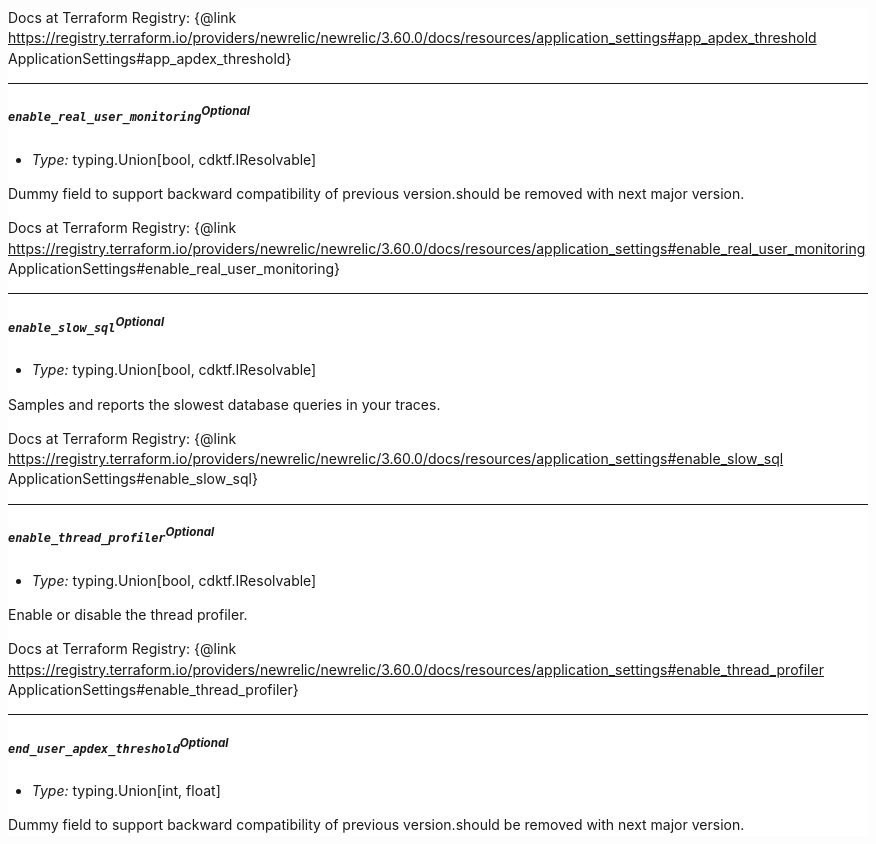 Docs at Terraform Registry: {@link https://registry.terraform.io/providers/newrelic/newrelic/3.60.0/docs/resources/application_settings#app_apdex_threshold ApplicationSettings#app_apdex_threshold}

---

##### `enable_real_user_monitoring`<sup>Optional</sup> <a name="enable_real_user_monitoring" id="@cdktf/provider-newrelic.applicationSettings.ApplicationSettings.Initializer.parameter.enableRealUserMonitoring"></a>

- *Type:* typing.Union[bool, cdktf.IResolvable]

Dummy field to support backward compatibility of previous version.should be removed with next major version.

Docs at Terraform Registry: {@link https://registry.terraform.io/providers/newrelic/newrelic/3.60.0/docs/resources/application_settings#enable_real_user_monitoring ApplicationSettings#enable_real_user_monitoring}

---

##### `enable_slow_sql`<sup>Optional</sup> <a name="enable_slow_sql" id="@cdktf/provider-newrelic.applicationSettings.ApplicationSettings.Initializer.parameter.enableSlowSql"></a>

- *Type:* typing.Union[bool, cdktf.IResolvable]

Samples and reports the slowest database queries in your traces.

Docs at Terraform Registry: {@link https://registry.terraform.io/providers/newrelic/newrelic/3.60.0/docs/resources/application_settings#enable_slow_sql ApplicationSettings#enable_slow_sql}

---

##### `enable_thread_profiler`<sup>Optional</sup> <a name="enable_thread_profiler" id="@cdktf/provider-newrelic.applicationSettings.ApplicationSettings.Initializer.parameter.enableThreadProfiler"></a>

- *Type:* typing.Union[bool, cdktf.IResolvable]

Enable or disable the thread profiler.

Docs at Terraform Registry: {@link https://registry.terraform.io/providers/newrelic/newrelic/3.60.0/docs/resources/application_settings#enable_thread_profiler ApplicationSettings#enable_thread_profiler}

---

##### `end_user_apdex_threshold`<sup>Optional</sup> <a name="end_user_apdex_threshold" id="@cdktf/provider-newrelic.applicationSettings.ApplicationSettings.Initializer.parameter.endUserApdexThreshold"></a>

- *Type:* typing.Union[int, float]

Dummy field to support backward compatibility of previous version.should be removed with next major version.
